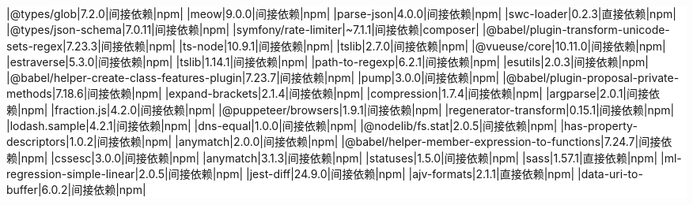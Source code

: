 |@types/glob|7.2.0|间接依赖|npm|
|meow|9.0.0|间接依赖|npm|
|parse-json|4.0.0|间接依赖|npm|
|swc-loader|0.2.3|直接依赖|npm|
|@types/json-schema|7.0.11|间接依赖|npm|
|symfony/rate-limiter|~7.1.1|间接依赖|composer|
|@babel/plugin-transform-unicode-sets-regex|7.23.3|间接依赖|npm|
|ts-node|10.9.1|间接依赖|npm|
|tslib|2.7.0|间接依赖|npm|
|@vueuse/core|10.11.0|间接依赖|npm|
|estraverse|5.3.0|间接依赖|npm|
|tslib|1.14.1|间接依赖|npm|
|path-to-regexp|6.2.1|间接依赖|npm|
|esutils|2.0.3|间接依赖|npm|
|@babel/helper-create-class-features-plugin|7.23.7|间接依赖|npm|
|pump|3.0.0|间接依赖|npm|
|@babel/plugin-proposal-private-methods|7.18.6|间接依赖|npm|
|expand-brackets|2.1.4|间接依赖|npm|
|compression|1.7.4|间接依赖|npm|
|argparse|2.0.1|间接依赖|npm|
|fraction.js|4.2.0|间接依赖|npm|
|@puppeteer/browsers|1.9.1|间接依赖|npm|
|regenerator-transform|0.15.1|间接依赖|npm|
|lodash.sample|4.2.1|间接依赖|npm|
|dns-equal|1.0.0|间接依赖|npm|
|@nodelib/fs.stat|2.0.5|间接依赖|npm|
|has-property-descriptors|1.0.2|间接依赖|npm|
|anymatch|2.0.0|间接依赖|npm|
|@babel/helper-member-expression-to-functions|7.24.7|间接依赖|npm|
|cssesc|3.0.0|间接依赖|npm|
|anymatch|3.1.3|间接依赖|npm|
|statuses|1.5.0|间接依赖|npm|
|sass|1.57.1|直接依赖|npm|
|ml-regression-simple-linear|2.0.5|间接依赖|npm|
|jest-diff|24.9.0|间接依赖|npm|
|ajv-formats|2.1.1|直接依赖|npm|
|data-uri-to-buffer|6.0.2|间接依赖|npm|